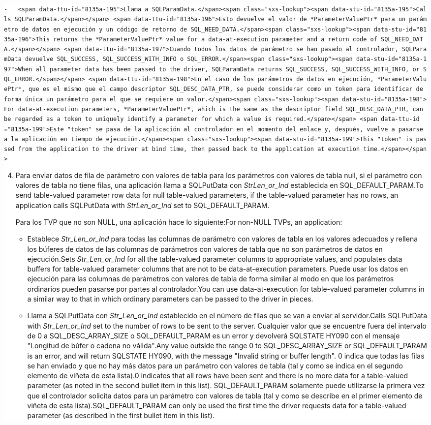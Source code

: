     -   <span data-ttu-id="8135a-195">Llama a SQLParamData.</span><span class="sxs-lookup"><span data-stu-id="8135a-195">Calls SQLParamData.</span></span> <span data-ttu-id="8135a-196">Esto devuelve el valor de *ParameterValuePtr* para un parámetro de datos en ejecución y un código de retorno de SQL_NEED_DATA.</span><span class="sxs-lookup"><span data-stu-id="8135a-196">This returns the *ParameterValuePtr* value for a data-at-execution parameter and a return code of SQL_NEED_DATA.</span></span> <span data-ttu-id="8135a-197">Cuando todos los datos de parámetro se han pasado al controlador, SQLParamData devuelve SQL_SUCCESS, SQL_SUCCESS_WITH_INFO o SQL_ERROR.</span><span class="sxs-lookup"><span data-stu-id="8135a-197">When all parameter data has been passed to the driver, SQLParamData returns SQL_SUCCESS, SQL_SUCCESS_WITH_INFO, or SQL_ERROR.</span></span> <span data-ttu-id="8135a-198">En el caso de los parámetros de datos en ejecución, *ParameterValuePtr*, que es el mismo que el campo descriptor SQL_DESC_DATA_PTR, se puede considerar como un token para identificar de forma única un parámetro para el que se requiere un valor.</span><span class="sxs-lookup"><span data-stu-id="8135a-198">For data-at-execution parameters, *ParameterValuePtr*, which is the same as the descriptor field SQL_DESC_DATA_PTR, can be regarded as a token to uniquely identify a parameter for which a value is required.</span></span> <span data-ttu-id="8135a-199">Este "token" se pasa de la aplicación al controlador en el momento del enlace y, después, vuelve a pasarse a la aplicación en tiempo de ejecución.</span><span class="sxs-lookup"><span data-stu-id="8135a-199">This "token" is passed from the application to the driver at bind time, then passed back to the application at execution time.</span></span>  
  
4.  <span data-ttu-id="8135a-200">Para enviar datos de fila de parámetro con valores de tabla para los parámetros con valores de tabla null, si el parámetro con valores de tabla no tiene filas, una aplicación llama a SQLPutData con *StrLen_or_Ind* establecida en SQL_DEFAULT_PARAM.</span><span class="sxs-lookup"><span data-stu-id="8135a-200">To send table-valued parameter row data for null table-valued parameters, if the table-valued parameter has no rows, an application calls SQLPutData with *StrLen_or_Ind* set to SQL_DEFAULT_PARAM.</span></span>  
  
     <span data-ttu-id="8135a-201">Para los TVP que no son NULL, una aplicación hace lo siguiente:</span><span class="sxs-lookup"><span data-stu-id="8135a-201">For non-NULL TVPs, an application:</span></span>  
  
    -   <span data-ttu-id="8135a-202">Establece *Str_Len_or_Ind* para todas las columnas de parámetro con valores de tabla en los valores adecuados y rellena los búferes de datos de las columnas de parámetros con valores de tabla que no son parámetros de datos en ejecución.</span><span class="sxs-lookup"><span data-stu-id="8135a-202">Sets *Str_Len_or_Ind* for all the table-valued parameter columns to appropriate values, and populates data buffers for table-valued parameter columns that are not to be data-at-execution parameters.</span></span> <span data-ttu-id="8135a-203">Puede usar los datos en ejecución para las columnas de parámetros con valores de tabla de forma similar al modo en que los parámetros ordinarios pueden pasarse por partes al controlador.</span><span class="sxs-lookup"><span data-stu-id="8135a-203">You can use data-at-execution for table-valued parameter columns in a similar way to that in which ordinary parameters can be passed to the driver in pieces.</span></span>  
  
    -   <span data-ttu-id="8135a-204">Llama a SQLPutData con *Str_Len_or_Ind* establecido en el número de filas que se van a enviar al servidor.</span><span class="sxs-lookup"><span data-stu-id="8135a-204">Calls SQLPutData with *Str_Len_or_Ind* set to the number of rows to be sent to the server.</span></span> <span data-ttu-id="8135a-205">Cualquier valor que se encuentre fuera del intervalo de 0 a SQL_DESC_ARRAY_SIZE o SQL_DEFAULT_PARAM es un error y devolverá SQLSTATE HY090 con el mensaje "Longitud de búfer o cadena no válida".</span><span class="sxs-lookup"><span data-stu-id="8135a-205">Any value outside the range 0 to SQL_DESC_ARRAY_SIZE or SQL_DEFAULT_PARAM is an error, and will return SQLSTATE HY090, with the message "Invalid string or buffer length".</span></span> <span data-ttu-id="8135a-206">0 indica que todas las filas se han enviado y que no hay más datos para un parámetro con valores de tabla (tal y como se indica en el segundo elemento de viñeta de esta lista).</span><span class="sxs-lookup"><span data-stu-id="8135a-206">0 indicates that all rows have been sent and there is no more data for a table-valued parameter (as noted in the second bullet item in this list).</span></span> <span data-ttu-id="8135a-207">SQL_DEFAULT_PARAM solamente puede utilizarse la primera vez que el controlador solicita datos para un parámetro con valores de tabla (tal y como se describe en el primer elemento de viñeta de esta lista).</span><span class="sxs-lookup"><span data-stu-id="8135a-207">SQL_DEFAULT_PARAM can only be used the first time the driver requests data for a table-valued parameter (as described in the first bullet item in this list).</span></span>  
  